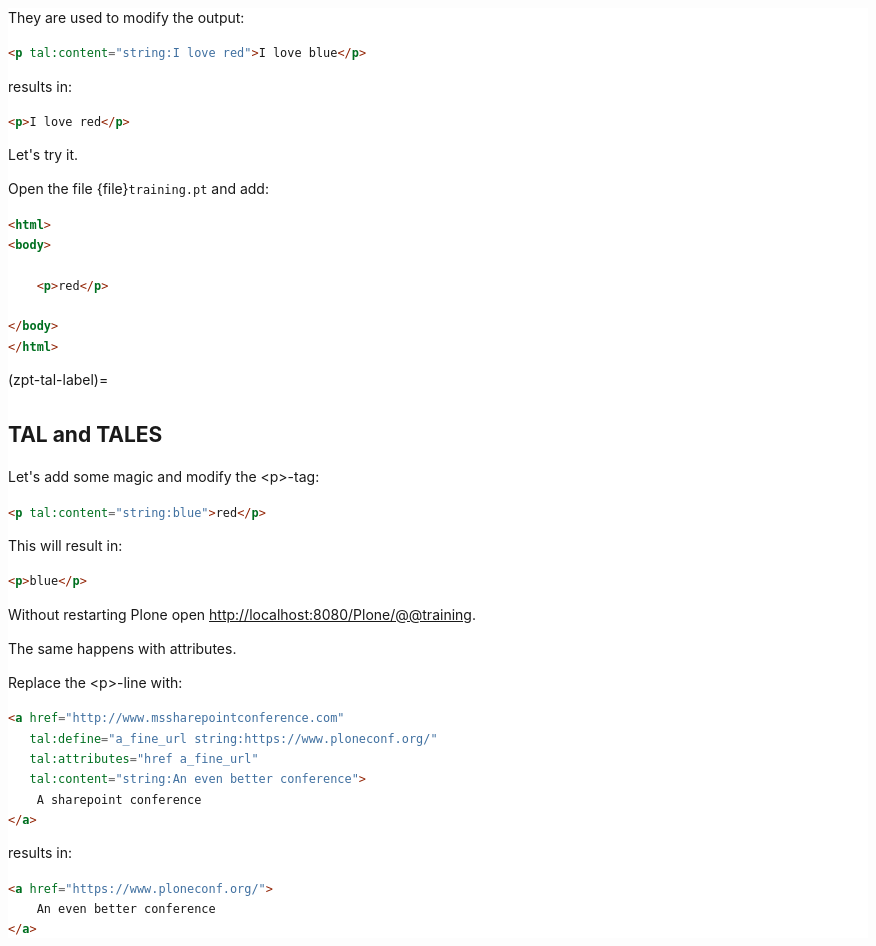 They are used to modify the output:

```html
<p tal:content="string:I love red">I love blue</p>
```

results in:

```html
<p>I love red</p>
```

Let's try it.

Open the file {file}`training.pt` and add:

```html
<html>
<body>

    <p>red</p>

</body>
</html>
```

(zpt-tal-label)=

## TAL and TALES

Let's add some magic and modify the \<p>-tag:

```html
<p tal:content="string:blue">red</p>
```

This will result in:

```html
<p>blue</p>
```

Without restarting Plone open <http://localhost:8080/Plone/@@training>.

The same happens with attributes.

Replace the \<p>-line with:

```html
<a href="http://www.mssharepointconference.com"
   tal:define="a_fine_url string:https://www.ploneconf.org/"
   tal:attributes="href a_fine_url"
   tal:content="string:An even better conference">
    A sharepoint conference
</a>
```

results in:

```html
<a href="https://www.ploneconf.org/">
    An even better conference
</a>
```
